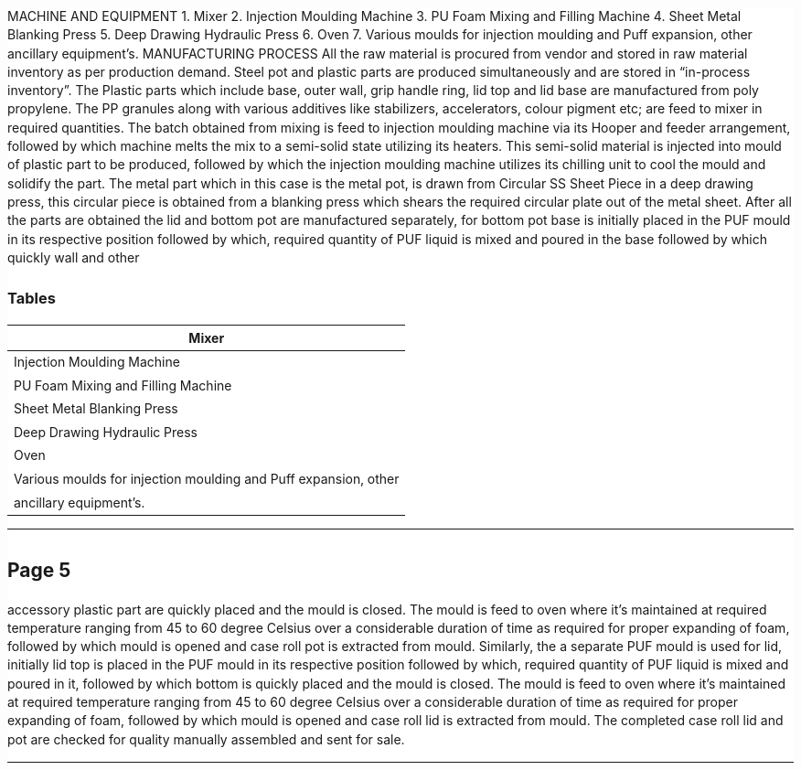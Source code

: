 MACHINE AND EQUIPMENT 1. Mixer 2. Injection Moulding Machine 3. PU Foam Mixing and Filling Machine 4. Sheet Metal Blanking Press 5. Deep Drawing Hydraulic Press 6. Oven 7. Various moulds for injection moulding and Puff expansion, other ancillary equipment’s. MANUFACTURING PROCESS All the raw material is procured from vendor and stored in raw material inventory as per production demand. Steel pot and plastic parts are produced simultaneously and are stored in “in-process inventory”. The Plastic parts which include base, outer wall, grip handle ring, lid top and lid base are manufactured from poly propylene. The PP granules along with various additives like stabilizers, accelerators, colour pigment etc; are feed to mixer in required quantities. The batch obtained from mixing is feed to injection moulding machine via its Hooper and feeder arrangement, followed by which machine melts the mix to a semi-solid state utilizing its heaters. This semi-solid material is injected into mould of plastic part to be produced, followed by which the injection moulding machine utilizes its chilling unit to cool the mould and solidify the part. The metal part which in this case is the metal pot, is drawn from Circular SS Sheet Piece in a deep drawing press, this circular piece is obtained from a blanking press which shears the required circular plate out of the metal sheet. After all the parts are obtained the lid and bottom pot are manufactured separately, for bottom pot base is initially placed in the PUF mould in its respective position followed by which, required quantity of PUF liquid is mixed and poured in the base followed by which quickly wall and other

### Tables

| Mixer |
|---|
| Injection Moulding Machine |
| PU Foam Mixing and Filling Machine |
| Sheet Metal Blanking Press |
| Deep Drawing Hydraulic Press |
| Oven |
| Various moulds for injection moulding and Puff expansion, other |
| ancillary equipment’s. |

---

## Page 5

accessory plastic part are quickly placed and the mould is closed. The mould is feed to oven where it’s maintained at required temperature ranging from 45 to 60 degree Celsius over a considerable duration of time as required for proper expanding of foam, followed by which mould is opened and case roll pot is extracted from mould. Similarly, the a separate PUF mould is used for lid, initially lid top is placed in the PUF mould in its respective position followed by which, required quantity of PUF liquid is mixed and poured in it, followed by which bottom is quickly placed and the mould is closed. The mould is feed to oven where it’s maintained at required temperature ranging from 45 to 60 degree Celsius over a considerable duration of time as required for proper expanding of foam, followed by which mould is opened and case roll lid is extracted from mould. The completed case roll lid and pot are checked for quality manually assembled and sent for sale.

---

